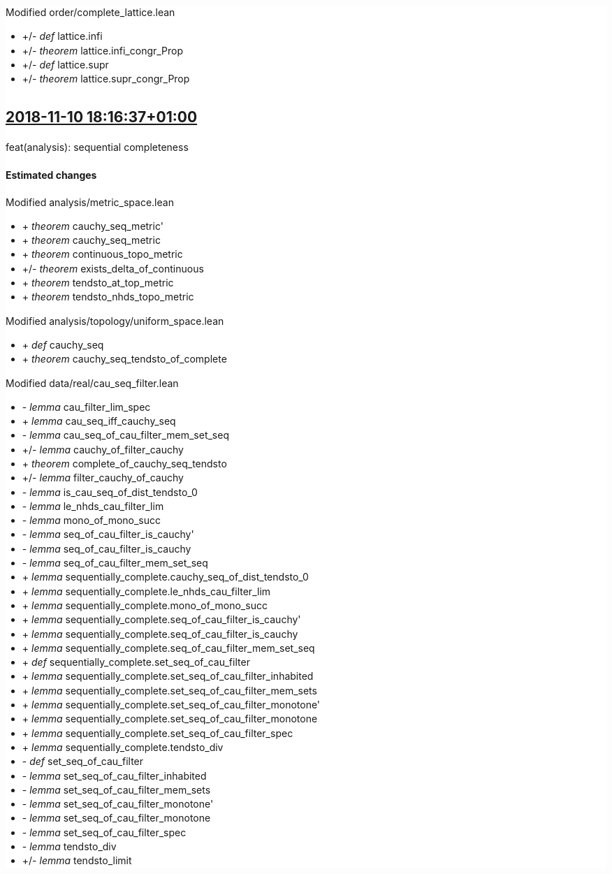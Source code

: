 Modified order/complete_lattice.lean
- \+/\- *def* lattice.infi
- \+/\- *theorem* lattice.infi_congr_Prop
- \+/\- *def* lattice.supr
- \+/\- *theorem* lattice.supr_congr_Prop



## [2018-11-10 18:16:37+01:00](https://github.com/leanprover-community/mathlib/commit/4a013fb)
feat(analysis): sequential completeness
#### Estimated changes
Modified analysis/metric_space.lean
- \+ *theorem* cauchy_seq_metric'
- \+ *theorem* cauchy_seq_metric
- \+ *theorem* continuous_topo_metric
- \+/\- *theorem* exists_delta_of_continuous
- \+ *theorem* tendsto_at_top_metric
- \+ *theorem* tendsto_nhds_topo_metric

Modified analysis/topology/uniform_space.lean
- \+ *def* cauchy_seq
- \+ *theorem* cauchy_seq_tendsto_of_complete

Modified data/real/cau_seq_filter.lean
- \- *lemma* cau_filter_lim_spec
- \+ *lemma* cau_seq_iff_cauchy_seq
- \- *lemma* cau_seq_of_cau_filter_mem_set_seq
- \+/\- *lemma* cauchy_of_filter_cauchy
- \+ *theorem* complete_of_cauchy_seq_tendsto
- \+/\- *lemma* filter_cauchy_of_cauchy
- \- *lemma* is_cau_seq_of_dist_tendsto_0
- \- *lemma* le_nhds_cau_filter_lim
- \- *lemma* mono_of_mono_succ
- \- *lemma* seq_of_cau_filter_is_cauchy'
- \- *lemma* seq_of_cau_filter_is_cauchy
- \- *lemma* seq_of_cau_filter_mem_set_seq
- \+ *lemma* sequentially_complete.cauchy_seq_of_dist_tendsto_0
- \+ *lemma* sequentially_complete.le_nhds_cau_filter_lim
- \+ *lemma* sequentially_complete.mono_of_mono_succ
- \+ *lemma* sequentially_complete.seq_of_cau_filter_is_cauchy'
- \+ *lemma* sequentially_complete.seq_of_cau_filter_is_cauchy
- \+ *lemma* sequentially_complete.seq_of_cau_filter_mem_set_seq
- \+ *def* sequentially_complete.set_seq_of_cau_filter
- \+ *lemma* sequentially_complete.set_seq_of_cau_filter_inhabited
- \+ *lemma* sequentially_complete.set_seq_of_cau_filter_mem_sets
- \+ *lemma* sequentially_complete.set_seq_of_cau_filter_monotone'
- \+ *lemma* sequentially_complete.set_seq_of_cau_filter_monotone
- \+ *lemma* sequentially_complete.set_seq_of_cau_filter_spec
- \+ *lemma* sequentially_complete.tendsto_div
- \- *def* set_seq_of_cau_filter
- \- *lemma* set_seq_of_cau_filter_inhabited
- \- *lemma* set_seq_of_cau_filter_mem_sets
- \- *lemma* set_seq_of_cau_filter_monotone'
- \- *lemma* set_seq_of_cau_filter_monotone
- \- *lemma* set_seq_of_cau_filter_spec
- \- *lemma* tendsto_div
- \+/\- *lemma* tendsto_limit
